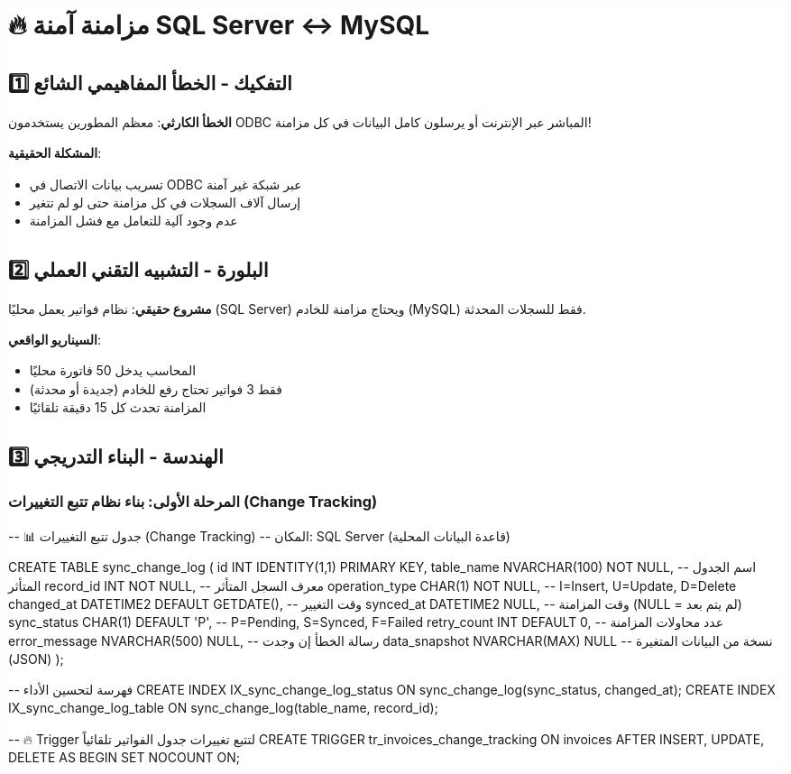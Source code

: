 # 🔥 مزامنة آمنة SQL Server ↔ MySQL

## 1️⃣ التفكيك - الخطأ المفاهيمي الشائع

**الخطأ الكارثي**: معظم المطورين يستخدمون ODBC المباشر عبر الإنترنت أو يرسلون كامل البيانات في كل مزامنة!

**المشكلة الحقيقية**: 
- تسريب بيانات الاتصال في ODBC عبر شبكة غير آمنة
- إرسال آلاف السجلات في كل مزامنة حتى لو لم تتغير
- عدم وجود آلية للتعامل مع فشل المزامنة

## 2️⃣ البلورة - التشبيه التقني العملي

**مشروع حقيقي**: نظام فواتير يعمل محليًا (SQL Server) ويحتاج مزامنة للخادم (MySQL) فقط للسجلات المحدثة.

**السيناريو الواقعي**: 
- المحاسب يدخل 50 فاتورة محليًا
- فقط 3 فواتير تحتاج رفع للخادم (جديدة أو محدثة)
- المزامنة تحدث كل 15 دقيقة تلقائيًا

## 3️⃣ الهندسة - البناء التدريجي

### **المرحلة الأولى**: بناء نظام تتبع التغييرات (Change Tracking)

-- 📊 جدول تتبع التغييرات (Change Tracking)
-- المكان: SQL Server (قاعدة البيانات المحلية)

CREATE TABLE sync_change_log (
    id INT IDENTITY(1,1) PRIMARY KEY,
    table_name NVARCHAR(100) NOT NULL,           -- اسم الجدول المتأثر
    record_id INT NOT NULL,                      -- معرف السجل المتأثر
    operation_type CHAR(1) NOT NULL,             -- I=Insert, U=Update, D=Delete
    changed_at DATETIME2 DEFAULT GETDATE(),      -- وقت التغيير
    synced_at DATETIME2 NULL,                    -- وقت المزامنة (NULL = لم يتم بعد)
    sync_status CHAR(1) DEFAULT 'P',             -- P=Pending, S=Synced, F=Failed
    retry_count INT DEFAULT 0,                   -- عدد محاولات المزامنة
    error_message NVARCHAR(500) NULL,            -- رسالة الخطأ إن وجدت
    data_snapshot NVARCHAR(MAX) NULL             -- نسخة من البيانات المتغيرة (JSON)
);

-- فهرسة لتحسين الأداء
CREATE INDEX IX_sync_change_log_status ON sync_change_log(sync_status, changed_at);
CREATE INDEX IX_sync_change_log_table ON sync_change_log(table_name, record_id);

-- 🔥 Trigger لتتبع تغييرات جدول الفواتير تلقائياً
CREATE TRIGGER tr_invoices_change_tracking
ON invoices
AFTER INSERT, UPDATE, DELETE
AS
BEGIN
    SET NOCOUNT ON;
    